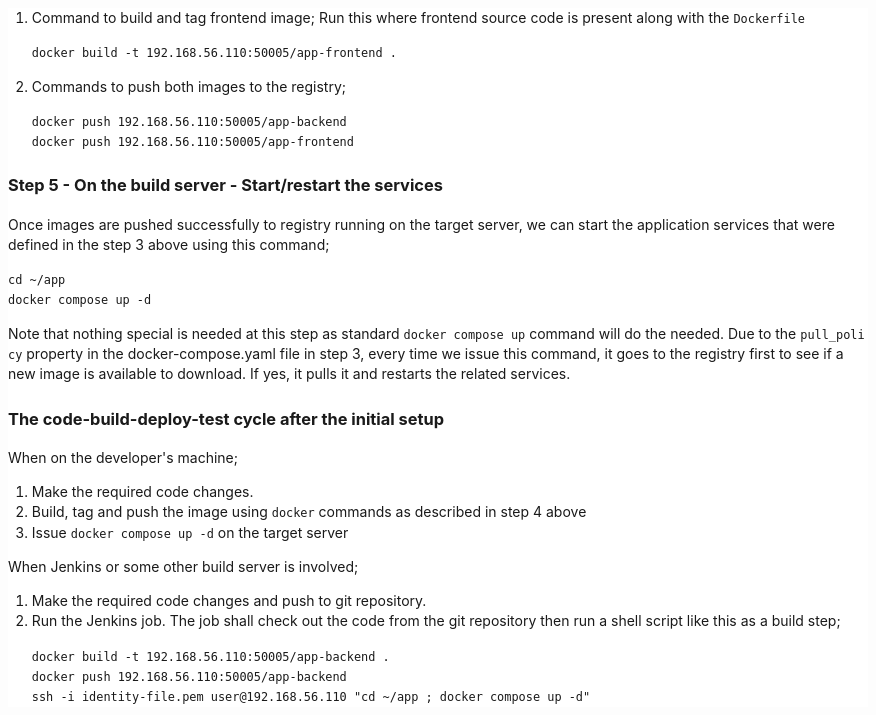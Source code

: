 1. Command to build and tag frontend image; Run this where frontend source code is present along with the `Dockerfile`
   ```shell
   docker build -t 192.168.56.110:50005/app-frontend .
   ```
1. Commands to push both images to the registry;
   ```shell
   docker push 192.168.56.110:50005/app-backend
   docker push 192.168.56.110:50005/app-frontend
   ```



### Step 5 - On the build server - Start/restart the services

Once images are pushed successfully to registry running on the target server, we can start the 
application services that were defined in the step 3 above using this command;

```shell
cd ~/app
docker compose up -d
```

Note that nothing special is needed at this step as standard `docker compose up` command will do the needed.
Due to the `pull_policy` property in the docker-compose.yaml file in step 3, every time we issue this command, 
it goes to the registry first to see if a new image is available to download. If yes, it pulls it and restarts
the related services.   


### The code-build-deploy-test cycle after the initial setup

When on the developer's machine;
1. Make the required code changes. 
2. Build, tag and push the image using `docker` commands as described in step 4 above
3. Issue `docker compose up -d` on the target server

When Jenkins or some other build server is involved;
1. Make the required code changes and push to git repository.
2. Run the Jenkins job.
   The job shall check out the code from the git repository then run a shell script like this as a build step;
   ```shell
   docker build -t 192.168.56.110:50005/app-backend .
   docker push 192.168.56.110:50005/app-backend
   ssh -i identity-file.pem user@192.168.56.110 "cd ~/app ; docker compose up -d"
   ```
